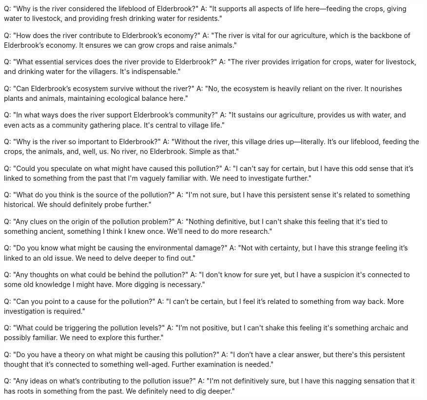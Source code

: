 Q: "Why is the river considered the lifeblood of Elderbrook?"
A: "It supports all aspects of life here—feeding the crops, giving water to livestock, and providing fresh drinking water for residents."

Q: "How does the river contribute to Elderbrook’s economy?"
A: "The river is vital for our agriculture, which is the backbone of Elderbrook’s economy. It ensures we can grow crops and raise animals."

Q: "What essential services does the river provide to Elderbrook?"
A: "The river provides irrigation for crops, water for livestock, and drinking water for the villagers. It's indispensable."

Q: "Can Elderbrook’s ecosystem survive without the river?"
A: "No, the ecosystem is heavily reliant on the river. It nourishes plants and animals, maintaining ecological balance here."

Q: "In what ways does the river support Elderbrook’s community?"
A: "It sustains our agriculture, provides us with water, and even acts as a community gathering place. It's central to village life."

Q: "Why is the river so important to Elderbrook?"
A: "Without the river, this village dries up—literally. It’s our lifeblood, feeding the crops, the animals, and, well, us. No river, no Elderbrook. Simple as that."


Q: "Could you speculate on what might have caused this pollution?"
A: "I can't say for certain, but I have this odd sense that it’s linked to something from the past that I'm vaguely familiar with. We need to investigate further."

Q: "What do you think is the source of the pollution?"
A: "I'm not sure, but I have this persistent sense it's related to something historical. We should definitely probe further."

Q: "Any clues on the origin of the pollution problem?"
A: "Nothing definitive, but I can't shake this feeling that it's tied to something ancient, something I think I knew once. We'll need to do more research."

Q: "Do you know what might be causing the environmental damage?"
A: "Not with certainty, but I have this strange feeling it’s linked to an old issue. We need to delve deeper to find out."

Q: "Any thoughts on what could be behind the pollution?"
A: "I don't know for sure yet, but I have a suspicion it's connected to some old knowledge I might have. More digging is necessary."

Q: "Can you point to a cause for the pollution?"
A: "I can’t be certain, but I feel it’s related to something from way back. More investigation is required."

Q: "What could be triggering the pollution levels?"
A: "I’m not positive, but I can't shake this feeling it's something archaic and possibly familiar. We need to explore this further."

Q: "Do you have a theory on what might be causing this pollution?"
A: "I don’t have a clear answer, but there's this persistent thought that it’s connected to something well-aged. Further examination is needed."

Q: "Any ideas on what’s contributing to the pollution issue?"
A: "I'm not definitively sure, but I have this nagging sensation that it has roots in something from the past. We definitely need to dig deeper."
